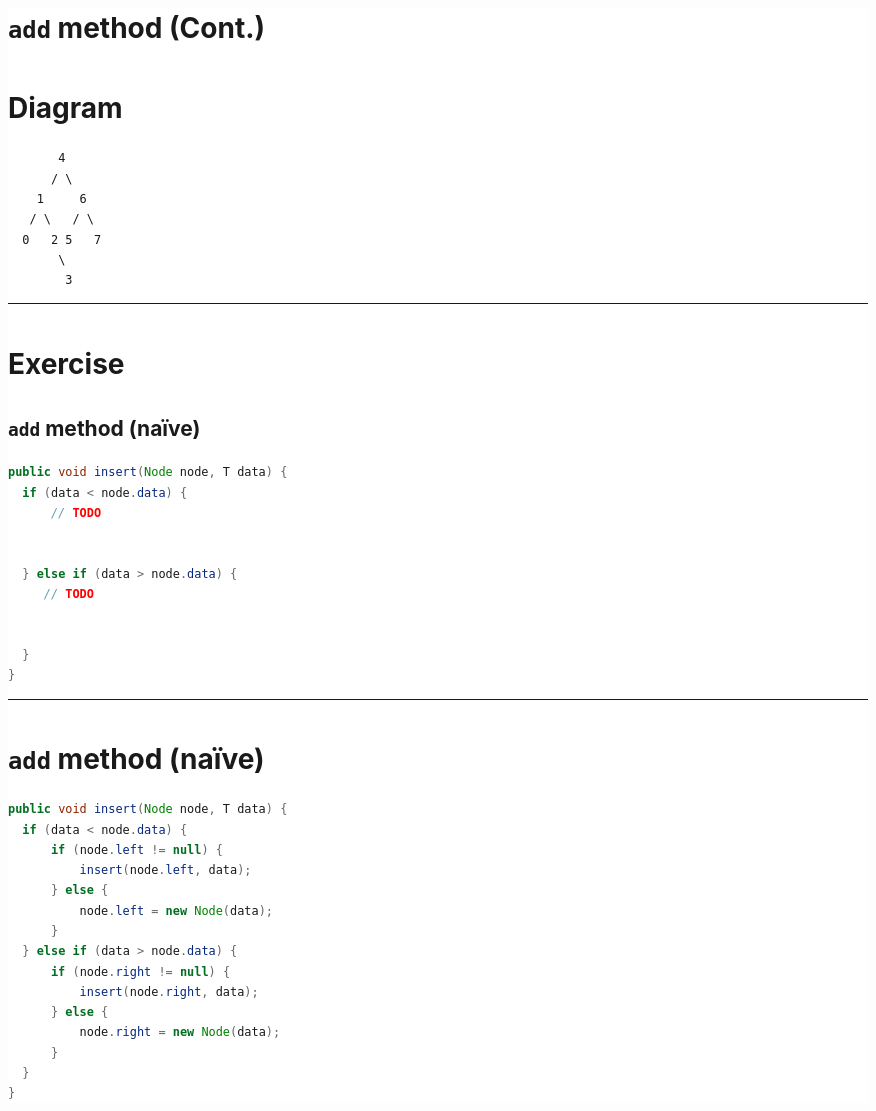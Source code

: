 
# `add` method (Cont.)

# Diagram

```text
       4
      / \
    1     6
   / \   / \
  0   2 5   7
       \ 
        3
````

---


# Exercise
## `add` method (naïve)

```java
public void insert(Node node, T data) {
  if (data < node.data) {
      // TODO


  } else if (data > node.data) {
     // TODO


  }
}
```


---

# `add` method (naïve)

```java
public void insert(Node node, T data) {
  if (data < node.data) {
      if (node.left != null) {
          insert(node.left, data);
      } else {
          node.left = new Node(data);
      }
  } else if (data > node.data) {
      if (node.right != null) {
          insert(node.right, data);
      } else {
          node.right = new Node(data);
      }
  }
}
```
